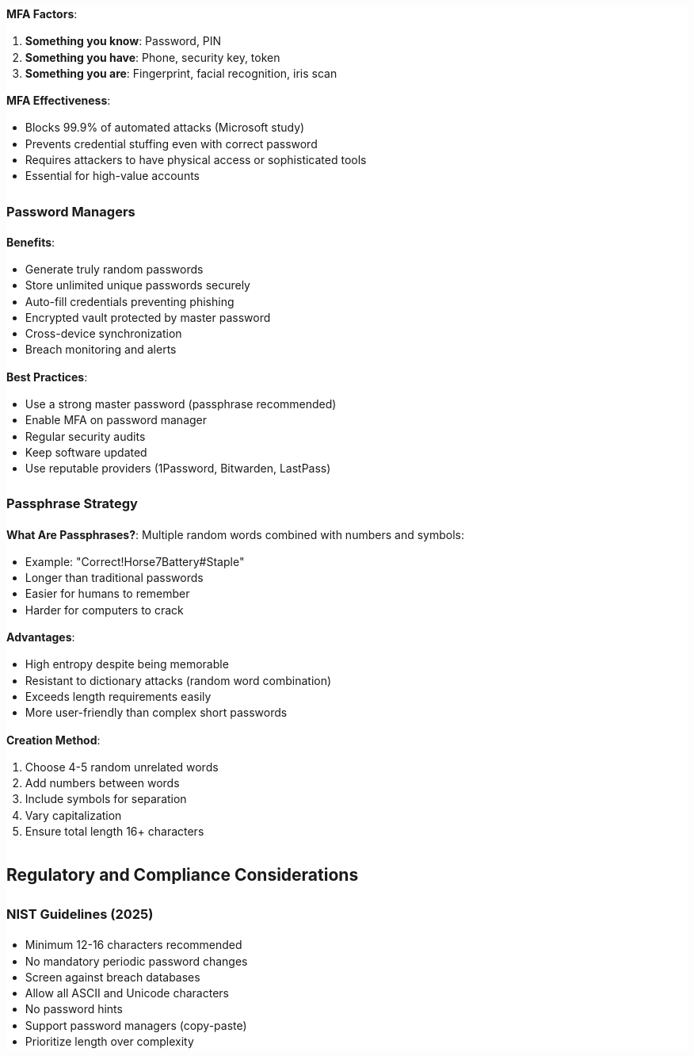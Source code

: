 **MFA Factors**:
1. **Something you know**: Password, PIN
2. **Something you have**: Phone, security key, token
3. **Something you are**: Fingerprint, facial recognition, iris scan

**MFA Effectiveness**:
- Blocks 99.9% of automated attacks (Microsoft study)
- Prevents credential stuffing even with correct password
- Requires attackers to have physical access or sophisticated tools
- Essential for high-value accounts

### Password Managers

**Benefits**:
- Generate truly random passwords
- Store unlimited unique passwords securely
- Auto-fill credentials preventing phishing
- Encrypted vault protected by master password
- Cross-device synchronization
- Breach monitoring and alerts

**Best Practices**:
- Use a strong master password (passphrase recommended)
- Enable MFA on password manager
- Regular security audits
- Keep software updated
- Use reputable providers (1Password, Bitwarden, LastPass)

### Passphrase Strategy

**What Are Passphrases?**:
Multiple random words combined with numbers and symbols:
- Example: "Correct!Horse7Battery#Staple"
- Longer than traditional passwords
- Easier for humans to remember
- Harder for computers to crack

**Advantages**:
- High entropy despite being memorable
- Resistant to dictionary attacks (random word combination)
- Exceeds length requirements easily
- More user-friendly than complex short passwords

**Creation Method**:
1. Choose 4-5 random unrelated words
2. Add numbers between words
3. Include symbols for separation
4. Vary capitalization
5. Ensure total length 16+ characters

## Regulatory and Compliance Considerations

### NIST Guidelines (2025)
- Minimum 12-16 characters recommended
- No mandatory periodic password changes
- Screen against breach databases
- Allow all ASCII and Unicode characters
- No password hints
- Support password managers (copy-paste)
- Prioritize length over complexity

